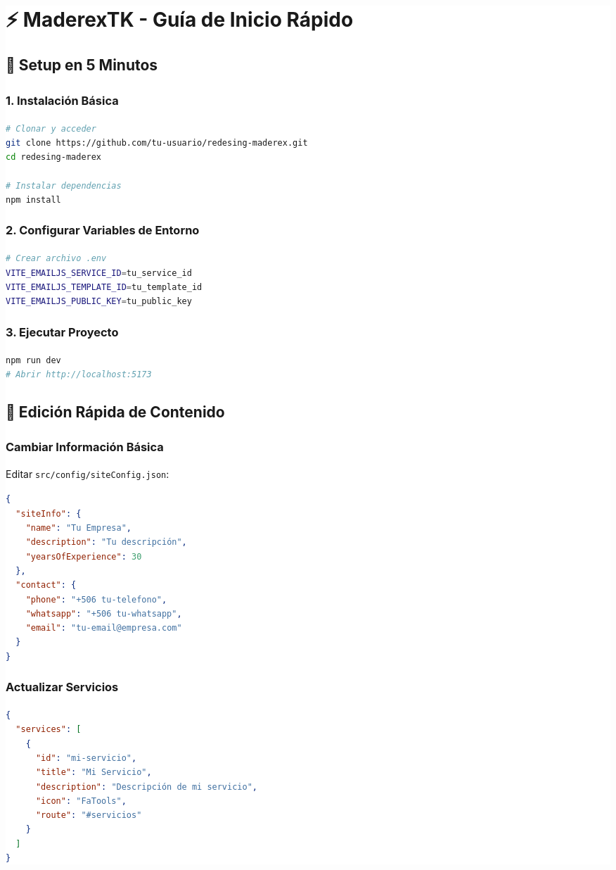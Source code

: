 # ⚡ MaderexTK - Guía de Inicio Rápido

## 🚀 **Setup en 5 Minutos**

### **1. Instalación Básica**
```bash
# Clonar y acceder
git clone https://github.com/tu-usuario/redesing-maderex.git
cd redesing-maderex

# Instalar dependencias
npm install
```

### **2. Configurar Variables de Entorno**
```bash
# Crear archivo .env
VITE_EMAILJS_SERVICE_ID=tu_service_id
VITE_EMAILJS_TEMPLATE_ID=tu_template_id
VITE_EMAILJS_PUBLIC_KEY=tu_public_key
```

### **3. Ejecutar Proyecto**
```bash
npm run dev
# Abrir http://localhost:5173
```

## 🎯 **Edición Rápida de Contenido**

### **Cambiar Información Básica**
Editar `src/config/siteConfig.json`:

```json
{
  "siteInfo": {
    "name": "Tu Empresa",
    "description": "Tu descripción",
    "yearsOfExperience": 30
  },
  "contact": {
    "phone": "+506 tu-telefono",
    "whatsapp": "+506 tu-whatsapp",
    "email": "tu-email@empresa.com"
  }
}
```

### **Actualizar Servicios**
```json
{
  "services": [
    {
      "id": "mi-servicio",
      "title": "Mi Servicio",
      "description": "Descripción de mi servicio",
      "icon": "FaTools",
      "route": "#servicios"
    }
  ]
}
```